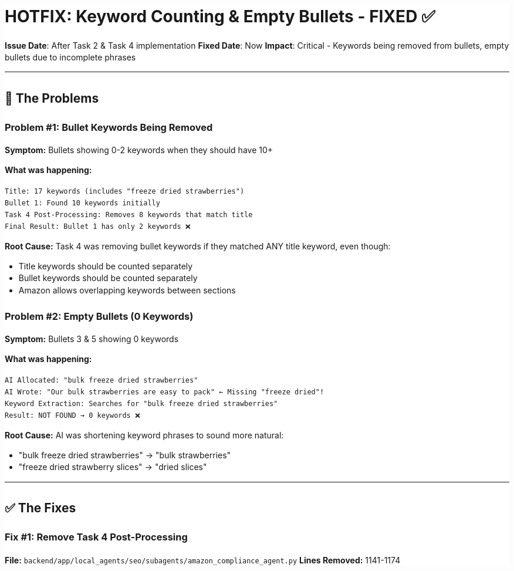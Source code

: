 # HOTFIX: Keyword Counting & Empty Bullets - FIXED ✅

**Issue Date**: After Task 2 & Task 4 implementation
**Fixed Date**: Now
**Impact**: Critical - Keywords being removed from bullets, empty bullets due to incomplete phrases

---

## 🐛 **The Problems**

### **Problem #1: Bullet Keywords Being Removed**

**Symptom:** Bullets showing 0-2 keywords when they should have 10+

**What was happening:**

```
Title: 17 keywords (includes "freeze dried strawberries")
Bullet 1: Found 10 keywords initially
Task 4 Post-Processing: Removes 8 keywords that match title
Final Result: Bullet 1 has only 2 keywords ❌
```

**Root Cause:** Task 4 was removing bullet keywords if they matched ANY title keyword, even though:

- Title keywords should be counted separately
- Bullet keywords should be counted separately
- Amazon allows overlapping keywords between sections

### **Problem #2: Empty Bullets (0 Keywords)**

**Symptom:** Bullets 3 & 5 showing 0 keywords

**What was happening:**

```
AI Allocated: "bulk freeze dried strawberries"
AI Wrote: "Our bulk strawberries are easy to pack" ← Missing "freeze dried"!
Keyword Extraction: Searches for "bulk freeze dried strawberries"
Result: NOT FOUND → 0 keywords ❌
```

**Root Cause:** AI was shortening keyword phrases to sound more natural:

- "bulk freeze dried strawberries" → "bulk strawberries"
- "freeze dried strawberry slices" → "dried slices"

---

## ✅ **The Fixes**

### **Fix #1: Remove Task 4 Post-Processing**

**File:** `backend/app/local_agents/seo/subagents/amazon_compliance_agent.py`
**Lines Removed:** 1141-1174
